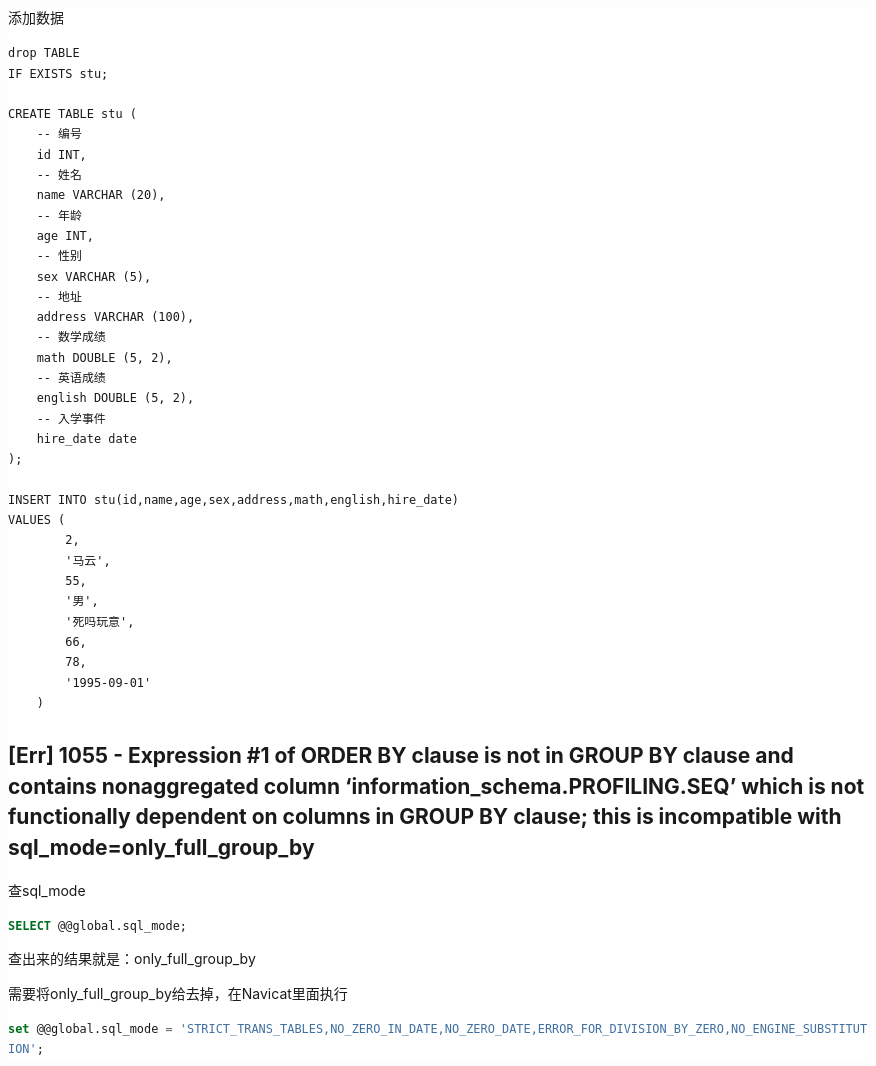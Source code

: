 添加数据

```
drop TABLE
IF EXISTS stu;

CREATE TABLE stu (
	-- 编号
	id INT,
	-- 姓名
	name VARCHAR (20),
	-- 年龄
	age INT,
	-- 性别
	sex VARCHAR (5),
	-- 地址
	address VARCHAR (100),
	-- 数学成绩
	math DOUBLE (5, 2),
	-- 英语成绩	
	english DOUBLE (5, 2),
	-- 入学事件
	hire_date date
);

INSERT INTO stu(id,name,age,sex,address,math,english,hire_date)
VALUES (
		2,
		'马云',
		55,
		'男',
		'死吗玩意',
		66,
		78,
		'1995-09-01'
	)
```

## [Err] 1055 - Expression #1 of ORDER BY clause is not in GROUP BY clause and contains nonaggregated column ‘information_schema.PROFILING.SEQ’ which is not functionally dependent on columns in GROUP BY clause; this is incompatible with sql_mode=only_full_group_by

查sql_mode

```sql
SELECT @@global.sql_mode;
```

查出来的结果就是：only_full_group_by

需要将only_full_group_by给去掉，在Navicat里面执行

```sql
set @@global.sql_mode = 'STRICT_TRANS_TABLES,NO_ZERO_IN_DATE,NO_ZERO_DATE,ERROR_FOR_DIVISION_BY_ZERO,NO_ENGINE_SUBSTITUTION';
```

